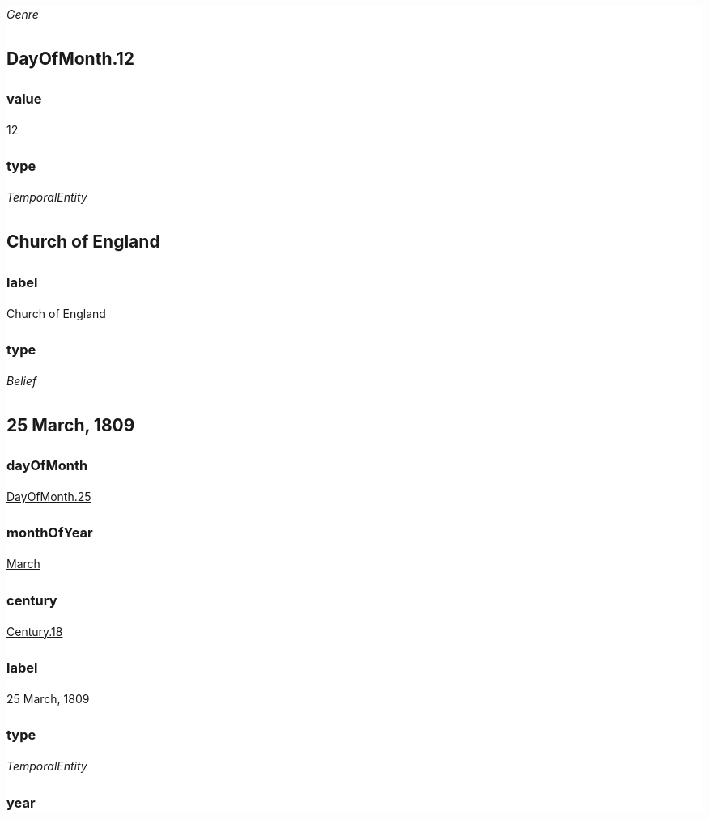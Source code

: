 
*Genre*

## DayOfMonth.12

### value


12

### type


*TemporalEntity*

## Church of England

### label


Church of England

### type


*Belief*

## 25 March, 1809

### dayOfMonth


[DayOfMonth.25](#DayOfMonth.25)

### monthOfYear


[March](#March)

### century


[Century.18](#Century.18)

### label


25 March, 1809

### type


*TemporalEntity*

### year
